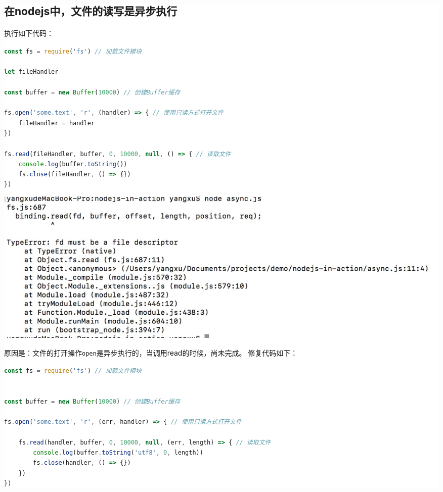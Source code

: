 ## 在nodejs中，文件的读写是异步执行

执行如下代码：
```js
const fs = require('fs') // 加载文件模块

let fileHandler

const buffer = new Buffer(10000) // 创建Buffer缓存

fs.open('some.text', 'r', (handler) => { // 使用只读方式打开文件
    fileHandler = handler
})

fs.read(fileHandler, buffer, 0, 10000, null, () => { // 读取文件
    console.log(buffer.toString())
    fs.close(fileHandler, () => {})
})
```

![](/images/2017-09-08-01-16-39.jpg)

原因是：文件的打开操作`open`是异步执行的，当调用read的时候，尚未完成。
修复代码如下：

```js
const fs = require('fs') // 加载文件模块


const buffer = new Buffer(10000) // 创建Buffer缓存

fs.open('some.text', 'r', (err, handler) => { // 使用只读方式打开文件

    fs.read(handler, buffer, 0, 10000, null, (err, length) => { // 读取文件
        console.log(buffer.toString('utf8', 0, length)) 
        fs.close(handler, () => {})
    })
})
```
